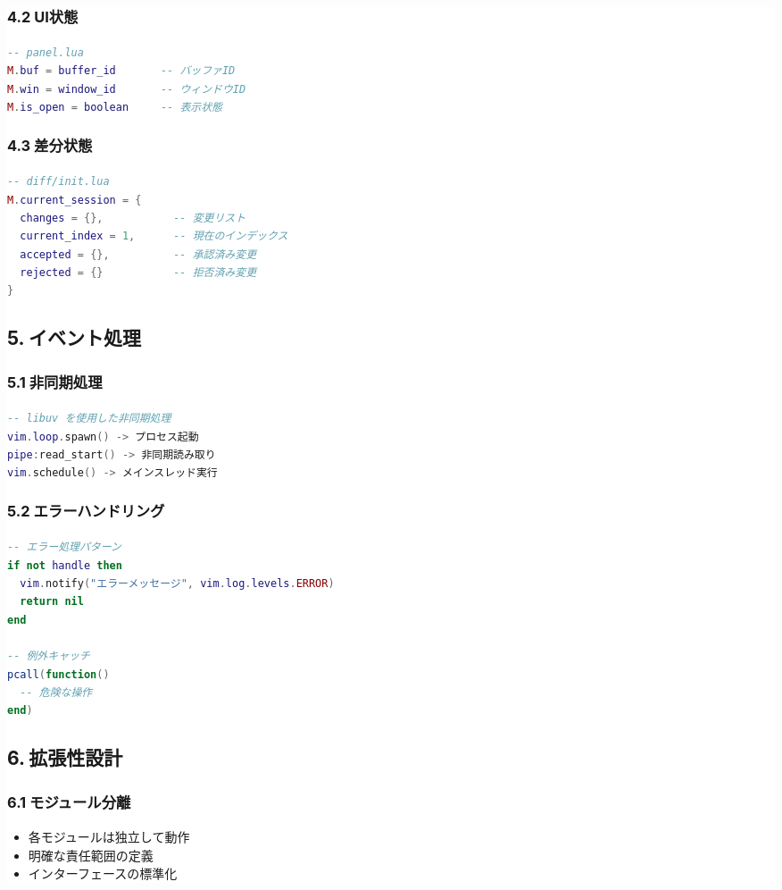 ### 4.2 UI状態
```lua
-- panel.lua
M.buf = buffer_id       -- バッファID
M.win = window_id       -- ウィンドウID
M.is_open = boolean     -- 表示状態
```

### 4.3 差分状態
```lua
-- diff/init.lua
M.current_session = {
  changes = {},           -- 変更リスト
  current_index = 1,      -- 現在のインデックス
  accepted = {},          -- 承認済み変更
  rejected = {}           -- 拒否済み変更
}
```

## 5. イベント処理

### 5.1 非同期処理
```lua
-- libuv を使用した非同期処理
vim.loop.spawn() -> プロセス起動
pipe:read_start() -> 非同期読み取り
vim.schedule() -> メインスレッド実行
```

### 5.2 エラーハンドリング
```lua
-- エラー処理パターン
if not handle then
  vim.notify("エラーメッセージ", vim.log.levels.ERROR)
  return nil
end

-- 例外キャッチ
pcall(function()
  -- 危険な操作
end)
```

## 6. 拡張性設計

### 6.1 モジュール分離
- 各モジュールは独立して動作
- 明確な責任範囲の定義
- インターフェースの標準化
